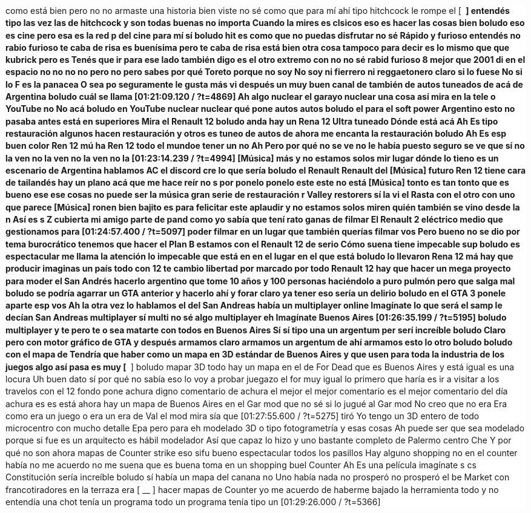 como está bien pero no no armaste una historia bien viste no sé como que para mí ahí tipo hitchcock le rompe el [&nbsp;__&nbsp;] entendés tipo las vez las de hitchcock y son todas buenas no importa Cuando la mires es clsicos eso es hacer las cosas bien boludo eso es cine pero esa es la red p del cine para mí sí boludo hit es como que no puedas disfrutar no sé Rápido y furioso entendés no rabio furioso te caba de risa es buenísima pero te caba de risa está bien otra cosa tampoco para decir es lo mismo que que kubrick pero es Tenés que ir para ese lado también digo es el otro extremo con no no sé rabid furioso 8 mejor que 2001 di en el espacio no no no no pero no pero sabes por qué Toreto porque no soy No soy ni fierrero ni reggaetonero claro si lo fuese No si lo F es la panacea O sea po seguramente le gusta más vi después un muy buen canal de también de autos tuneados de acá de Argentina boludo cuál se llama 
[01:21:09.120 / ?t=4869]
Ah algo nuclear el garayo nuclear una cosa así mira en la tele o YouTube no No acá boludo en YouTube nuclear nuclear qué pone autos autos boludo el para el soft power Argentino esto no pasaba antes está en superiores Mira el Renault 12 boludo anda hay un Rena 12 Ultra tuneado Dónde está acá Ah Es tipo restauración algunos hacen restauración y otros es tuneo de autos de ahora me encanta la restauración boludo Ah Es esp buen color Ren 12 mú ha Ren 12 todo el mundoe tener un no Ah Pero por qué no se ve no le había puesto seguro se ve que sí no la ven no la ven no la ven no la 
[01:23:14.239 / ?t=4994]
[Música] más y no estamos solos mir lugar dónde lo tieno es un escenario de Argentina hablamos AC el discord cre lo que sería boludo el Renault Renault del [Música] futuro Ren 12 tiene cara de tailandés hay un plano acá que me hace reír no s por ponelo ponelo este este no está [Música] tonto es tan tonto que es bueno ese ese cosas no puede ser la música gran serie de restauración r Valley restorers sí la vi el Rasta con el otro con uno que parece [Música] ronen bien bajito es para felicitar este aplaudir y no estamos solos miren quién también se vino desde la n Así es s Z cubierta mi amigo parte de pand como yo sabía que tení rato ganas de filmar El Renault 2 eléctrico medio que gestionamos para 
[01:24:57.400 / ?t=5097]
poder filmar en un lugar que también querías filmar vos Pero bueno no se dio por tema burocrático tenemos que hacer el Plan B estamos con el Renault 12 de serio Cómo suena tiene impecable sup boludo es espectacular me llama la atención lo impecable que está en en el lugar en el que está boludo lo llevaron Rena 12 má hay que producir imaginas un país todo con 12 te cambio libertad por marcado por todo Renault 12 hay que hacer un mega proyecto para moder el San Andrés hacerlo argentino que tome 10 años y 100 personas haciéndolo a puro pulmón pero que salga mal boludo se podría agarrar un GTA anterior y hacerlo ahí y forar claro ya tener eso sería un delirio boludo en el GTA 3 ponele aparte esp vos Ah la otra vez lo hablamos el del San Andreas había un multiplayer online Imagínate lo que será el samp le decían San Andreas multiplayer sí multi no sé algo multiplayer eh Imagínate Buenos Aires 
[01:26:35.199 / ?t=5195]
boludo multiplayer y te pero te o sea matarte con todos en Buenos Aires Sí sí tipo una un argentum per serí increíble boludo Claro pero con motor gráfico de GTA y después armamos claro armamos un argentum de ahí armamos esto lo otro boludo boludo con el mapa de Tendría que haber como un mapa en 3D estándar de Buenos Aires y que usen para toda la industria de los juegos algo así pasa es muy [&nbsp;__&nbsp;] boludo mapar 3D todo hay un mapa en el de For Dead que es Buenos Aires y está igual es una locura Uh buen dato sí por qué no sabía eso lo voy a probar juegazo el for muy igual lo primero que haría es ir a visitar a los travelos con el 12 fondo pone achura digno comentario de achura el mejor el mejor comentario es el mejor comentario del día achura es es está ahora hay un mapa de Buenos Aires en el Gar mod que no sé si lo jugué al Gar mod No creo que no era Era como era un juego o era un era de Val el mod mira sía que 
[01:27:55.600 / ?t=5275]
tiró Yo tengo un 3D entero de todo microcentro con mucho detalle Epa pero para eh modelado 3D o tipo fotogrametría y esas cosas Ah puede ser que sea modelado porque si fue es un arquitecto es hábil modelador Así que capaz lo hizo y uno bastante completo de Palermo centro Che Y por qué no son ahora mapas de Counter strike eso sifu bueno espectacular todos los pasillos Hay alguno shopping no en el counter había no me acuerdo no me suena que es buena toma en un shopping buel Counter Ah Es una película imagínate s cs Constitución sería increíble boludo sí había un mapa del canana no Uno había nada no prosperó no prosperó el be Market con francotiradores en la terraza era [&nbsp;__&nbsp;] hacer mapas de Counter yo me acuerdo de haberme bajado la herramienta todo y no entendía una chot tenía un programa todo un programa tenía tipo un 
[01:29:26.000 / ?t=5366]